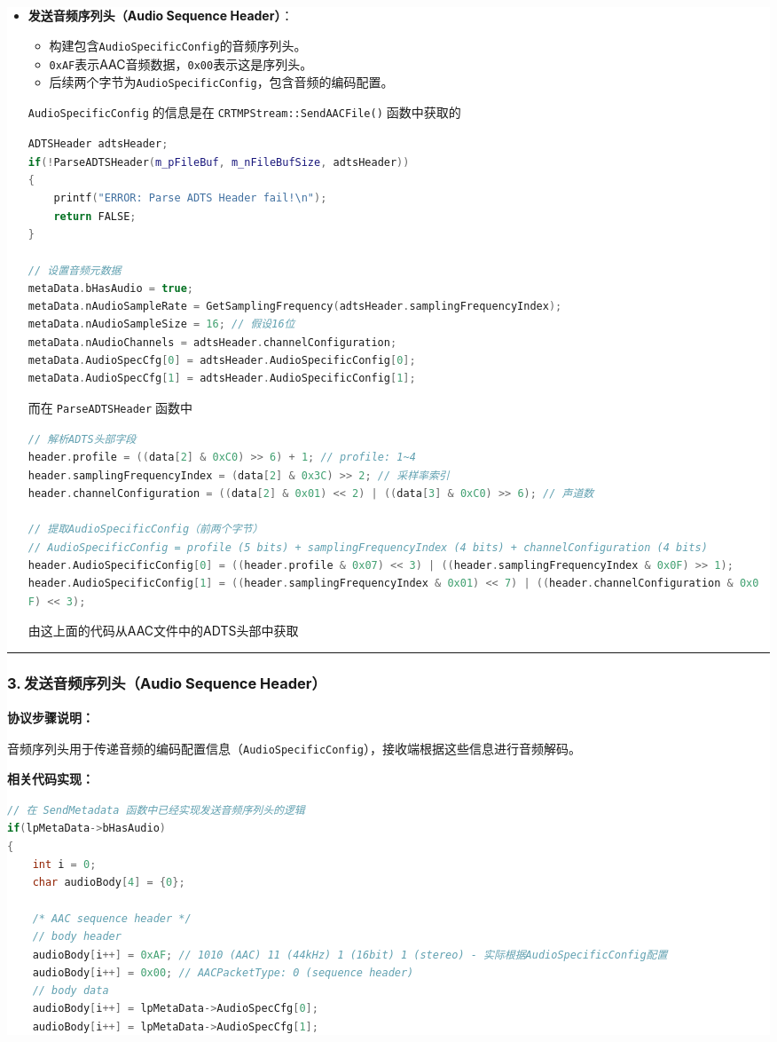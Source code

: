   - **发送音频序列头（Audio Sequence Header）**：

    - 构建包含`AudioSpecificConfig`的音频序列头。
    - `0xAF`表示AAC音频数据，`0x00`表示这是序列头。
    - 后续两个字节为`AudioSpecificConfig`，包含音频的编码配置。

    `AudioSpecificConfig` 的信息是在 `CRTMPStream::SendAACFile()` 函数中获取的

    ```c++
    ADTSHeader adtsHeader;
    if(!ParseADTSHeader(m_pFileBuf, m_nFileBufSize, adtsHeader))
    {
        printf("ERROR: Parse ADTS Header fail!\n");
        return FALSE;
    }
    
    // 设置音频元数据
    metaData.bHasAudio = true;
    metaData.nAudioSampleRate = GetSamplingFrequency(adtsHeader.samplingFrequencyIndex);
    metaData.nAudioSampleSize = 16; // 假设16位
    metaData.nAudioChannels = adtsHeader.channelConfiguration;
    metaData.AudioSpecCfg[0] = adtsHeader.AudioSpecificConfig[0];
    metaData.AudioSpecCfg[1] = adtsHeader.AudioSpecificConfig[1];
    ```

    而在 `ParseADTSHeader` 函数中

    ```c++
    // 解析ADTS头部字段
    header.profile = ((data[2] & 0xC0) >> 6) + 1; // profile: 1~4
    header.samplingFrequencyIndex = (data[2] & 0x3C) >> 2; // 采样率索引
    header.channelConfiguration = ((data[2] & 0x01) << 2) | ((data[3] & 0xC0) >> 6); // 声道数
    
    // 提取AudioSpecificConfig（前两个字节）
    // AudioSpecificConfig = profile (5 bits) + samplingFrequencyIndex (4 bits) + channelConfiguration (4 bits)
    header.AudioSpecificConfig[0] = ((header.profile & 0x07) << 3) | ((header.samplingFrequencyIndex & 0x0F) >> 1);
    header.AudioSpecificConfig[1] = ((header.samplingFrequencyIndex & 0x01) << 7) | ((header.channelConfiguration & 0x0F) << 3);
    ```

    由这上面的代码从AAC文件中的ADTS头部中获取


  ------

  ### **3. 发送音频序列头（Audio Sequence Header）**

  **协议步骤说明：**

  音频序列头用于传递音频的编码配置信息（`AudioSpecificConfig`），接收端根据这些信息进行音频解码。

  **相关代码实现：**

  ```cpp
  // 在 SendMetadata 函数中已经实现发送音频序列头的逻辑
  if(lpMetaData->bHasAudio)
  {
      int i = 0;
      char audioBody[4] = {0};
  
      /* AAC sequence header */
      // body header
      audioBody[i++] = 0xAF; // 1010 (AAC) 11 (44kHz) 1 (16bit) 1 (stereo) - 实际根据AudioSpecificConfig配置
      audioBody[i++] = 0x00; // AACPacketType: 0 (sequence header)
      // body data
      audioBody[i++] = lpMetaData->AudioSpecCfg[0];
      audioBody[i++] = lpMetaData->AudioSpecCfg[1];
  ```